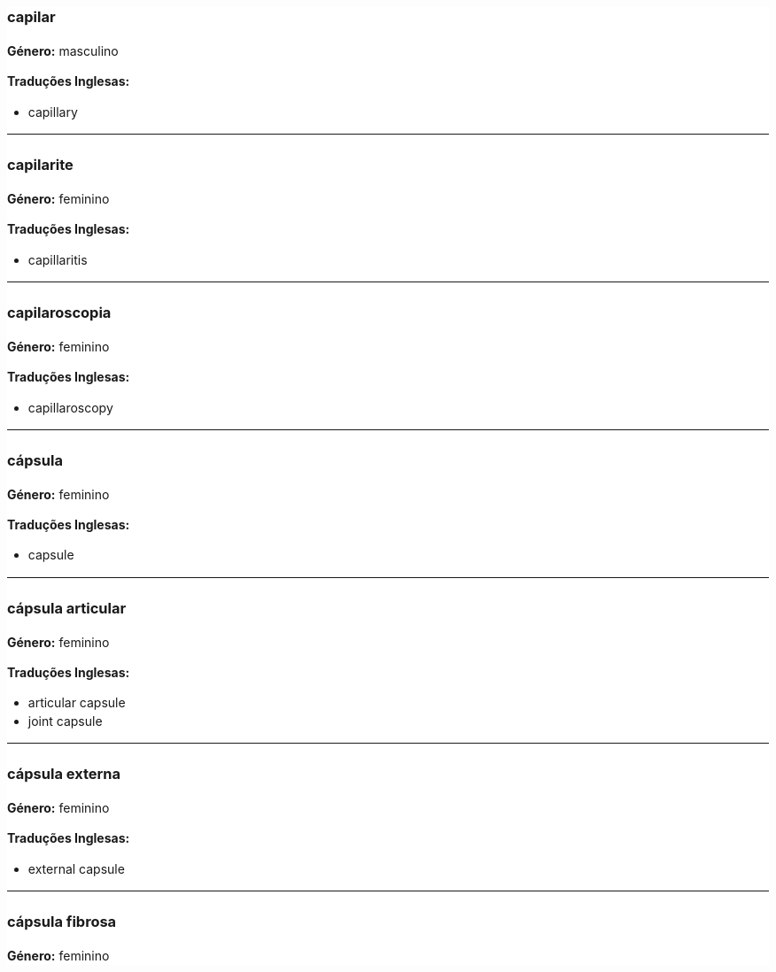 ### capilar
**Género:** masculino

**Traduções Inglesas:**
- capillary


---

### capilarite
**Género:** feminino

**Traduções Inglesas:**
- capillaritis


---

### capilaroscopia
**Género:** feminino

**Traduções Inglesas:**
- capillaroscopy


---

### cápsula
**Género:** feminino

**Traduções Inglesas:**
- capsule


---

### cápsula articular
**Género:** feminino

**Traduções Inglesas:**
- articular capsule
- joint capsule


---

### cápsula externa
**Género:** feminino

**Traduções Inglesas:**
- external capsule


---

### cápsula fibrosa
**Género:** feminino

